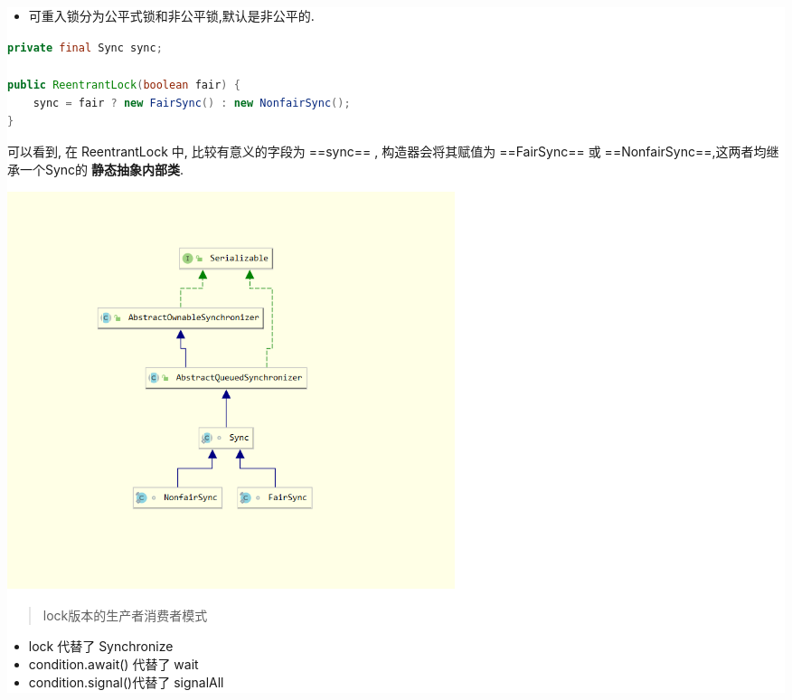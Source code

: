 - 可重入锁分为公平式锁和非公平锁,默认是非公平的.


```Java
private final Sync sync;

public ReentrantLock(boolean fair) {
    sync = fair ? new FairSync() : new NonfairSync();
}
```

可以看到, 在 ReentrantLock 中, 比较有意义的字段为 ==sync== , 构造器会将其赋值为 ==FairSync== 或 ==NonfairSync==,这两者均继承一个Sync的 **静态抽象内部类**.

<img src="%E5%A4%9A%E7%BA%BF%E7%A8%8B.assets/image-20200224201811903.png" alt="image-20200224201811903" style="zoom: 67%;" />

> lock版本的生产者消费者模式

- lock 代替了 Synchronize 
- condition.await() 代替了 wait
- condition.signal()代替了 signalAll
